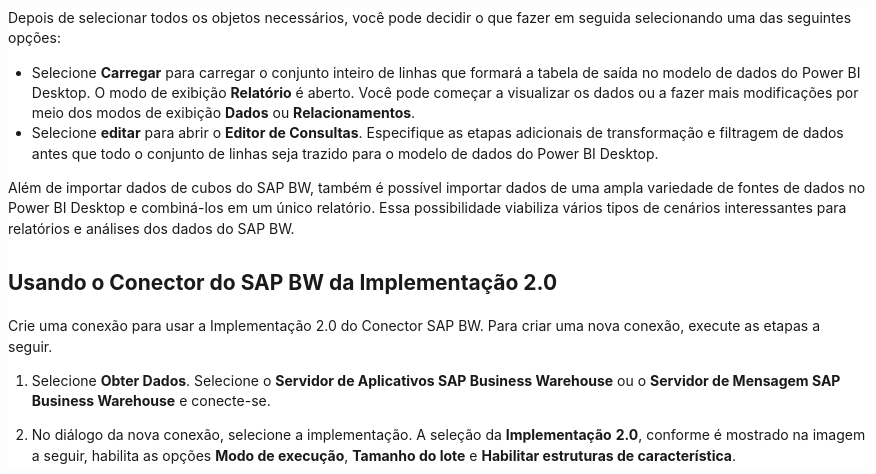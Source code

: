
Depois de selecionar todos os objetos necessários, você pode decidir o que fazer em seguida selecionando uma das seguintes opções:

* Selecione **Carregar** para carregar o conjunto inteiro de linhas que formará a tabela de saída no modelo de dados do Power BI Desktop. O modo de exibição **Relatório** é aberto. Você pode começar a visualizar os dados ou a fazer mais modificações por meio dos modos de exibição **Dados** ou **Relacionamentos**.
* Selecione **editar** para abrir o **Editor de Consultas**. Especifique as etapas adicionais de transformação e filtragem de dados antes que todo o conjunto de linhas seja trazido para o modelo de dados do Power BI Desktop.

Além de importar dados de cubos do SAP BW, também é possível importar dados de uma ampla variedade de fontes de dados no Power BI Desktop e combiná-los em um único relatório. Essa possibilidade viabiliza vários tipos de cenários interessantes para relatórios e análises dos dados do SAP BW.

## <a name="using-implementation-20-sap-bw-connector"></a>Usando o Conector do SAP BW da Implementação 2.0

Crie uma conexão para usar a Implementação 2.0 do Conector SAP BW. Para criar uma nova conexão, execute as etapas a seguir.

1. Selecione **Obter Dados**. Selecione o **Servidor de Aplicativos SAP Business Warehouse** ou o **Servidor de Mensagem SAP Business Warehouse** e conecte-se.

2. No diálogo da nova conexão, selecione a implementação. A seleção da **Implementação** **2.0**, conforme é mostrado na imagem a seguir, habilita as opções **Modo de execução**, **Tamanho do lote** e **Habilitar estruturas de característica**.
